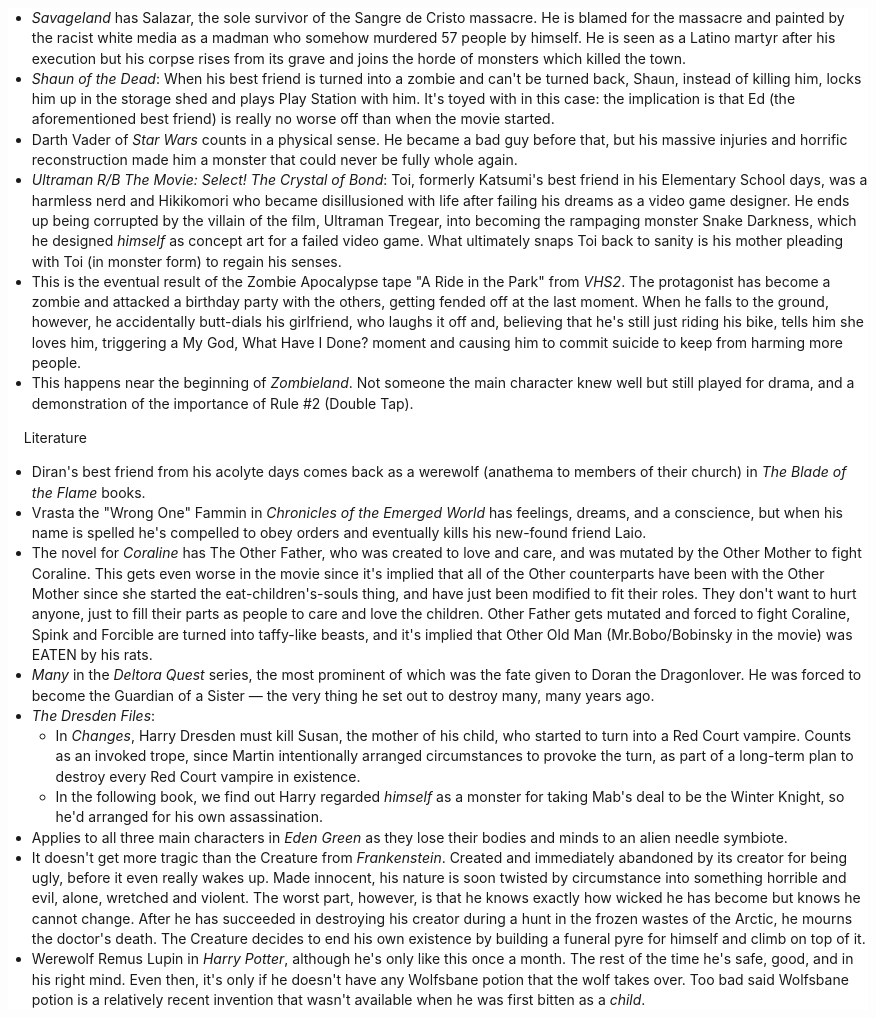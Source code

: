 -   _Savageland_ has Salazar, the sole survivor of the Sangre de Cristo massacre. He is blamed for the massacre and painted by the racist white media as a madman who somehow murdered 57 people by himself. He is seen as a Latino martyr after his execution but his corpse rises from its grave and joins the horde of monsters which killed the town.
-   _Shaun of the Dead_: When his best friend is turned into a zombie and can't be turned back, Shaun, instead of killing him, locks him up in the storage shed and plays Play Station with him. It's toyed with in this case: the implication is that Ed (the aforementioned best friend) is really no worse off than when the movie started.
-   Darth Vader of _Star Wars_ counts in a physical sense. He became a bad guy before that, but his massive injuries and horrific reconstruction made him a monster that could never be fully whole again.
-   _Ultraman R/B The Movie: Select! The Crystal of Bond_: Toi, formerly Katsumi's best friend in his Elementary School days, was a harmless nerd and Hikikomori who became disillusioned with life after failing his dreams as a video game designer. He ends up being corrupted by the villain of the film, Ultraman Tregear, into becoming the rampaging monster Snake Darkness, which he designed _himself_ as concept art for a failed video game. What ultimately snaps Toi back to sanity is his mother pleading with Toi (in monster form) to regain his senses.
-   This is the eventual result of the Zombie Apocalypse tape "A Ride in the Park" from _VHS2_. The protagonist has become a zombie and attacked a birthday party with the others, getting fended off at the last moment. When he falls to the ground, however, he accidentally butt-dials his girlfriend, who laughs it off and, believing that he's still just riding his bike, tells him she loves him, triggering a My God, What Have I Done? moment and causing him to commit suicide to keep from harming more people.
-   This happens near the beginning of _Zombieland_. Not someone the main character knew well but still played for drama, and a demonstration of the importance of Rule #2 (Double Tap).

    Literature 

-   Diran's best friend from his acolyte days comes back as a werewolf (anathema to members of their church) in _The Blade of the Flame_ books.
-   Vrasta the "Wrong One" Fammin in _Chronicles of the Emerged World_ has feelings, dreams, and a conscience, but when his name is spelled he's compelled to obey orders and eventually kills his new-found friend Laio.
-   The novel for _Coraline_ has The Other Father, who was created to love and care, and was mutated by the Other Mother to fight Coraline. This gets even worse in the movie since it's implied that all of the Other counterparts have been with the Other Mother since she started the eat-children's-souls thing, and have just been modified to fit their roles. They don't want to hurt anyone, just to fill their parts as people to care and love the children. Other Father gets mutated and forced to fight Coraline, Spink and Forcible are turned into taffy-like beasts, and it's implied that Other Old Man (Mr.Bobo/Bobinsky in the movie) was EATEN by his rats.
-   _Many_ in the _Deltora Quest_ series, the most prominent of which was the fate given to Doran the Dragonlover. He was forced to become the Guardian of a Sister — the very thing he set out to destroy many, many years ago.
-   _The Dresden Files_:
    -   In _Changes_, Harry Dresden must kill Susan, the mother of his child, who started to turn into a Red Court vampire. Counts as an invoked trope, since Martin intentionally arranged circumstances to provoke the turn, as part of a long-term plan to destroy every Red Court vampire in existence.
    -   In the following book, we find out Harry regarded _himself_ as a monster for taking Mab's deal to be the Winter Knight, so he'd arranged for his own assassination.
-   Applies to all three main characters in _Eden Green_ as they lose their bodies and minds to an alien needle symbiote.
-   It doesn't get more tragic than the Creature from _Frankenstein_. Created and immediately abandoned by its creator for being ugly, before it even really wakes up. Made innocent, his nature is soon twisted by circumstance into something horrible and evil, alone, wretched and violent. The worst part, however, is that he knows exactly how wicked he has become but knows he cannot change. After he has succeeded in destroying his creator during a hunt in the frozen wastes of the Arctic, he mourns the doctor's death. The Creature decides to end his own existence by building a funeral pyre for himself and climb on top of it.
-   Werewolf Remus Lupin in _Harry Potter_, although he's only like this once a month. The rest of the time he's safe, good, and in his right mind. Even then, it's only if he doesn't have any Wolfsbane potion that the wolf takes over. Too bad said Wolfsbane potion is a relatively recent invention that wasn't available when he was first bitten as a _child_.
